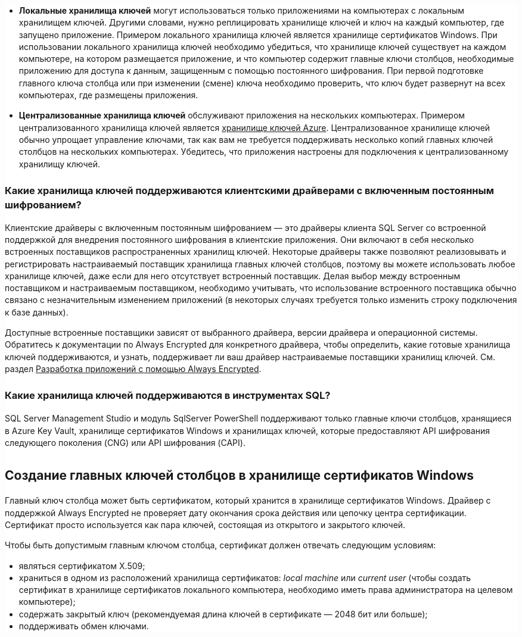 * **Локальные хранилища ключей** могут использоваться только приложениями на компьютерах с локальным хранилищем ключей. Другими словами, нужно реплицировать хранилище ключей и ключ на каждый компьютер, где запущено приложение. Примером локального хранилища ключей является хранилище сертификатов Windows. При использовании локального хранилища ключей необходимо убедиться, что хранилище ключей существует на каждом компьютере, на котором размещается приложение, и что компьютер содержит главные ключи столбцов, необходимые приложению для доступа к данным, защищенным с помощью постоянного шифрования. При первой подготовке главного ключа столбца или при изменении (смене) ключа необходимо проверить, что ключ будет развернут на всех компьютерах, где размещены приложения.

* **Централизованные хранилища ключей** обслуживают приложения на нескольких компьютерах. Примером централизованного хранилища ключей является [хранилище ключей Azure](https://azure.microsoft.com/services/key-vault/). Централизованное хранилище ключей обычно упрощает управление ключами, так как вам не требуется поддерживать несколько копий главных ключей столбцов на нескольких компьютерах. Убедитесь, что приложения настроены для подключения к централизованному хранилищу ключей.

### <a name="which-key-stores-are-supported-in-always-encrypted-enabled-client-drivers"></a>Какие хранилища ключей поддерживаются клиентскими драйверами с включенным постоянным шифрованием?

Клиентские драйверы с включенным постоянным шифрованием — это драйверы клиента SQL Server со встроенной поддержкой для внедрения постоянного шифрования в клиентские приложения. Они включают в себя несколько встроенных поставщиков распространенных хранилищ ключей. Некоторые драйверы также позволяют реализовывать и регистрировать настраиваемый поставщик хранилища главных ключей столбцов, поэтому вы можете использовать любое хранилище ключей, даже если для него отсутствует встроенный поставщик. Делая выбор между встроенным поставщиком и настраиваемым поставщиком, необходимо учитывать, что использование встроенного поставщика обычно связано с незначительным изменением приложений (в некоторых случаях требуется только изменить строку подключения к базе данных).

Доступные встроенные поставщики зависят от выбранного драйвера, версии драйвера и операционной системы.  Обратитесь к документации по Always Encrypted для конкретного драйвера, чтобы определить, какие готовые хранилища ключей поддерживаются, и узнать, поддерживает ли ваш драйвер настраиваемые поставщики хранилищ ключей. См. раздел [Разработка приложений с помощью Always Encrypted](always-encrypted-client-development.md).

### <a name="which-key-stores-are-supported-in-sql-tools"></a>Какие хранилища ключей поддерживаются в инструментах SQL?
SQL Server Management Studio и модуль SqlServer PowerShell поддерживают только главные ключи столбцов, хранящиеся в Azure Key Vault, хранилище сертификатов Windows и хранилищах ключей, которые предоставляют API шифрования следующего поколения (CNG) или API шифрования (CAPI). 

## <a name="creating-column-master-keys-in-windows-certificate-store"></a>Создание главных ключей столбцов в хранилище сертификатов Windows    

Главный ключ столбца может быть сертификатом, который хранится в хранилище сертификатов Windows. Драйвер с поддержкой Always Encrypted не проверяет дату окончания срока действия или цепочку центра сертификации. Сертификат просто используется как пара ключей, состоящая из открытого и закрытого ключей.

Чтобы быть допустимым главным ключом столбца, сертификат должен отвечать следующим условиям:
* являться сертификатом X.509;
* храниться в одном из расположений хранилища сертификатов: *local machine* или *current user* (чтобы создать сертификат в хранилище сертификатов локального компьютера, необходимо иметь права администратора на целевом компьютере);
* содержать закрытый ключ (рекомендуемая длина ключей в сертификате — 2048 бит или больше);
* поддерживать обмен ключами.
